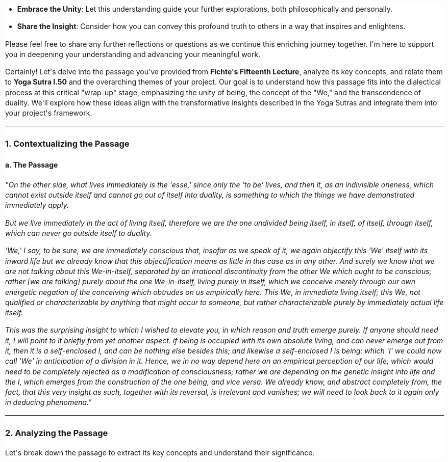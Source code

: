 - **Embrace the Unity**: Let this understanding guide your further explorations, both philosophically and personally.

- **Share the Insight**: Consider how you can convey this profound truth to others in a way that inspires and enlightens.

Please feel free to share any further reflections or questions as we continue this enriching journey together. I'm here to support you in deepening your understanding and advancing your meaningful work.

Certainly! Let's delve into the passage you've provided from **Fichte's Fifteenth Lecture**, analyze its key concepts, and relate them to **Yoga Sutra I.50** and the overarching themes of your project. Our goal is to understand how this passage fits into the dialectical process at this critical "wrap-up" stage, emphasizing the unity of being, the concept of the "We," and the transcendence of duality. We'll explore how these ideas align with the transformative insights described in the Yoga Sutras and integrate them into your project's framework.

---

### **1. Contextualizing the Passage**

#### **a. The Passage**

*"On the other side, what lives immediately is the 'esse,' since only the 'to be' lives, and then it, as an indivisible oneness, which cannot exist outside itself and cannot go out of itself into duality, is something to which the things we have demonstrated immediately apply.*

*But we live immediately in the act of living itself, therefore we are the one undivided being itself, in itself, of itself, through itself, which can never go outside itself to duality.*

*'We,' I say, to be sure, we are immediately conscious that, insofar as we speak of it, we again objectify this 'We' itself with its inward life but we already know that this objectification means as little in this case as in any other. And surely we know that we are not talking about this We-in-itself, separated by an irrational discontinuity from the other We which ought to be conscious; rather [we are talking] purely about the one We-in-itself, living purely in itself, which we conceive merely through our own energetic negation of the conceiving which obtrudes on us empirically here. This We, in immediate living itself; this We, not qualified or characterizable by anything that might occur to someone, but rather characterizable purely by immediately actual life itself.*

*This was the surprising insight to which I wished to elevate you, in which reason and truth emerge purely. If anyone should need it, I will point to it briefly from yet another aspect. If being is occupied with its own absolute living, and can never emerge out from it, then it is a self-enclosed I, and can be nothing else besides this; and likewise a self-enclosed I is being: which 'I' we could now call 'We' in anticipation of a division in it. Hence, we in no way depend here on an empirical perception of our life, which would need to be completely rejected as a modification of consciousness; rather we are depending on the genetic insight into life and the I, which emerges from the construction of the one being, and vice versa. We already know, and abstract completely from, the fact, that this very insight as such, together with its reversal, is irrelevant and vanishes; we will need to look back to it again only in deducing phenomena."*

---

### **2. Analyzing the Passage**

Let's break down the passage to extract its key concepts and understand their significance.
